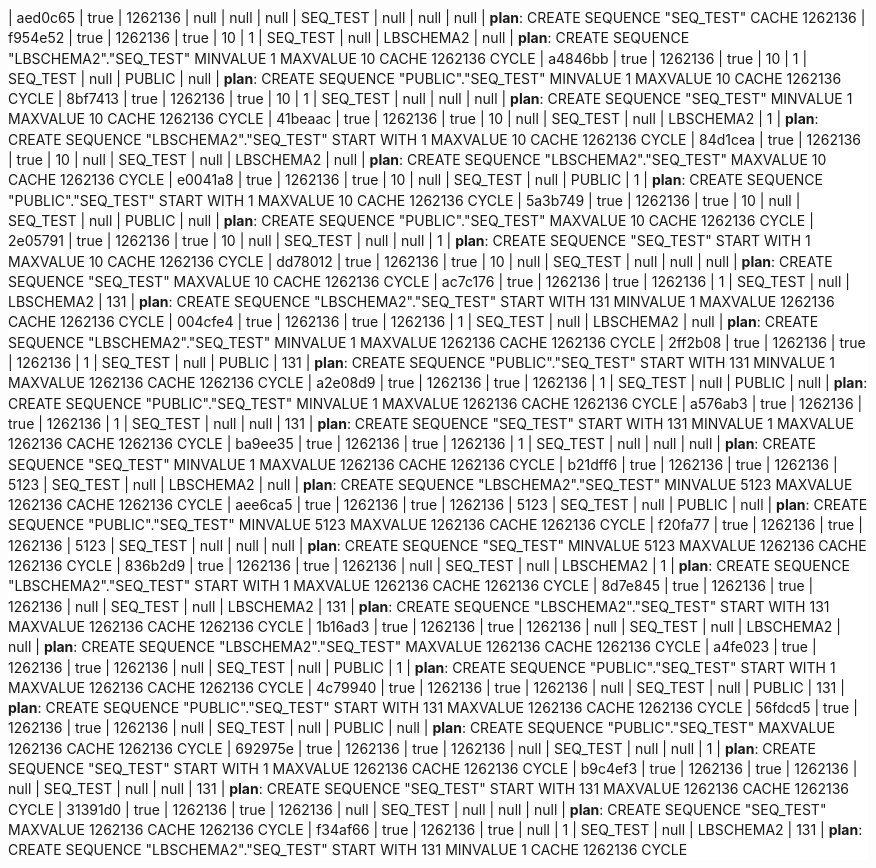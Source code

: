 | aed0c65     | true     | 1262136   | null  | null     | null     | SEQ_TEST | null    | null      | null       | **plan**: CREATE SEQUENCE "SEQ_TEST" CACHE 1262136
| f954e52     | true     | 1262136   | true  | 10       | 1        | SEQ_TEST | null    | LBSCHEMA2 | null       | **plan**: CREATE SEQUENCE "LBSCHEMA2"."SEQ_TEST" MINVALUE 1 MAXVALUE 10 CACHE 1262136 CYCLE
| a4846bb     | true     | 1262136   | true  | 10       | 1        | SEQ_TEST | null    | PUBLIC    | null       | **plan**: CREATE SEQUENCE "PUBLIC"."SEQ_TEST" MINVALUE 1 MAXVALUE 10 CACHE 1262136 CYCLE
| 8bf7413     | true     | 1262136   | true  | 10       | 1        | SEQ_TEST | null    | null      | null       | **plan**: CREATE SEQUENCE "SEQ_TEST" MINVALUE 1 MAXVALUE 10 CACHE 1262136 CYCLE
| 41beaac     | true     | 1262136   | true  | 10       | null     | SEQ_TEST | null    | LBSCHEMA2 | 1          | **plan**: CREATE SEQUENCE "LBSCHEMA2"."SEQ_TEST" START WITH 1 MAXVALUE 10 CACHE 1262136 CYCLE
| 84d1cea     | true     | 1262136   | true  | 10       | null     | SEQ_TEST | null    | LBSCHEMA2 | null       | **plan**: CREATE SEQUENCE "LBSCHEMA2"."SEQ_TEST" MAXVALUE 10 CACHE 1262136 CYCLE
| e0041a8     | true     | 1262136   | true  | 10       | null     | SEQ_TEST | null    | PUBLIC    | 1          | **plan**: CREATE SEQUENCE "PUBLIC"."SEQ_TEST" START WITH 1 MAXVALUE 10 CACHE 1262136 CYCLE
| 5a3b749     | true     | 1262136   | true  | 10       | null     | SEQ_TEST | null    | PUBLIC    | null       | **plan**: CREATE SEQUENCE "PUBLIC"."SEQ_TEST" MAXVALUE 10 CACHE 1262136 CYCLE
| 2e05791     | true     | 1262136   | true  | 10       | null     | SEQ_TEST | null    | null      | 1          | **plan**: CREATE SEQUENCE "SEQ_TEST" START WITH 1 MAXVALUE 10 CACHE 1262136 CYCLE
| dd78012     | true     | 1262136   | true  | 10       | null     | SEQ_TEST | null    | null      | null       | **plan**: CREATE SEQUENCE "SEQ_TEST" MAXVALUE 10 CACHE 1262136 CYCLE
| ac7c176     | true     | 1262136   | true  | 1262136  | 1        | SEQ_TEST | null    | LBSCHEMA2 | 131        | **plan**: CREATE SEQUENCE "LBSCHEMA2"."SEQ_TEST" START WITH 131 MINVALUE 1 MAXVALUE 1262136 CACHE 1262136 CYCLE
| 004cfe4     | true     | 1262136   | true  | 1262136  | 1        | SEQ_TEST | null    | LBSCHEMA2 | null       | **plan**: CREATE SEQUENCE "LBSCHEMA2"."SEQ_TEST" MINVALUE 1 MAXVALUE 1262136 CACHE 1262136 CYCLE
| 2ff2b08     | true     | 1262136   | true  | 1262136  | 1        | SEQ_TEST | null    | PUBLIC    | 131        | **plan**: CREATE SEQUENCE "PUBLIC"."SEQ_TEST" START WITH 131 MINVALUE 1 MAXVALUE 1262136 CACHE 1262136 CYCLE
| a2e08d9     | true     | 1262136   | true  | 1262136  | 1        | SEQ_TEST | null    | PUBLIC    | null       | **plan**: CREATE SEQUENCE "PUBLIC"."SEQ_TEST" MINVALUE 1 MAXVALUE 1262136 CACHE 1262136 CYCLE
| a576ab3     | true     | 1262136   | true  | 1262136  | 1        | SEQ_TEST | null    | null      | 131        | **plan**: CREATE SEQUENCE "SEQ_TEST" START WITH 131 MINVALUE 1 MAXVALUE 1262136 CACHE 1262136 CYCLE
| ba9ee35     | true     | 1262136   | true  | 1262136  | 1        | SEQ_TEST | null    | null      | null       | **plan**: CREATE SEQUENCE "SEQ_TEST" MINVALUE 1 MAXVALUE 1262136 CACHE 1262136 CYCLE
| b21dff6     | true     | 1262136   | true  | 1262136  | 5123     | SEQ_TEST | null    | LBSCHEMA2 | null       | **plan**: CREATE SEQUENCE "LBSCHEMA2"."SEQ_TEST" MINVALUE 5123 MAXVALUE 1262136 CACHE 1262136 CYCLE
| aee6ca5     | true     | 1262136   | true  | 1262136  | 5123     | SEQ_TEST | null    | PUBLIC    | null       | **plan**: CREATE SEQUENCE "PUBLIC"."SEQ_TEST" MINVALUE 5123 MAXVALUE 1262136 CACHE 1262136 CYCLE
| f20fa77     | true     | 1262136   | true  | 1262136  | 5123     | SEQ_TEST | null    | null      | null       | **plan**: CREATE SEQUENCE "SEQ_TEST" MINVALUE 5123 MAXVALUE 1262136 CACHE 1262136 CYCLE
| 836b2d9     | true     | 1262136   | true  | 1262136  | null     | SEQ_TEST | null    | LBSCHEMA2 | 1          | **plan**: CREATE SEQUENCE "LBSCHEMA2"."SEQ_TEST" START WITH 1 MAXVALUE 1262136 CACHE 1262136 CYCLE
| 8d7e845     | true     | 1262136   | true  | 1262136  | null     | SEQ_TEST | null    | LBSCHEMA2 | 131        | **plan**: CREATE SEQUENCE "LBSCHEMA2"."SEQ_TEST" START WITH 131 MAXVALUE 1262136 CACHE 1262136 CYCLE
| 1b16ad3     | true     | 1262136   | true  | 1262136  | null     | SEQ_TEST | null    | LBSCHEMA2 | null       | **plan**: CREATE SEQUENCE "LBSCHEMA2"."SEQ_TEST" MAXVALUE 1262136 CACHE 1262136 CYCLE
| a4fe023     | true     | 1262136   | true  | 1262136  | null     | SEQ_TEST | null    | PUBLIC    | 1          | **plan**: CREATE SEQUENCE "PUBLIC"."SEQ_TEST" START WITH 1 MAXVALUE 1262136 CACHE 1262136 CYCLE
| 4c79940     | true     | 1262136   | true  | 1262136  | null     | SEQ_TEST | null    | PUBLIC    | 131        | **plan**: CREATE SEQUENCE "PUBLIC"."SEQ_TEST" START WITH 131 MAXVALUE 1262136 CACHE 1262136 CYCLE
| 56fdcd5     | true     | 1262136   | true  | 1262136  | null     | SEQ_TEST | null    | PUBLIC    | null       | **plan**: CREATE SEQUENCE "PUBLIC"."SEQ_TEST" MAXVALUE 1262136 CACHE 1262136 CYCLE
| 692975e     | true     | 1262136   | true  | 1262136  | null     | SEQ_TEST | null    | null      | 1          | **plan**: CREATE SEQUENCE "SEQ_TEST" START WITH 1 MAXVALUE 1262136 CACHE 1262136 CYCLE
| b9c4ef3     | true     | 1262136   | true  | 1262136  | null     | SEQ_TEST | null    | null      | 131        | **plan**: CREATE SEQUENCE "SEQ_TEST" START WITH 131 MAXVALUE 1262136 CACHE 1262136 CYCLE
| 31391d0     | true     | 1262136   | true  | 1262136  | null     | SEQ_TEST | null    | null      | null       | **plan**: CREATE SEQUENCE "SEQ_TEST" MAXVALUE 1262136 CACHE 1262136 CYCLE
| f34af66     | true     | 1262136   | true  | null     | 1        | SEQ_TEST | null    | LBSCHEMA2 | 131        | **plan**: CREATE SEQUENCE "LBSCHEMA2"."SEQ_TEST" START WITH 131 MINVALUE 1 CACHE 1262136 CYCLE